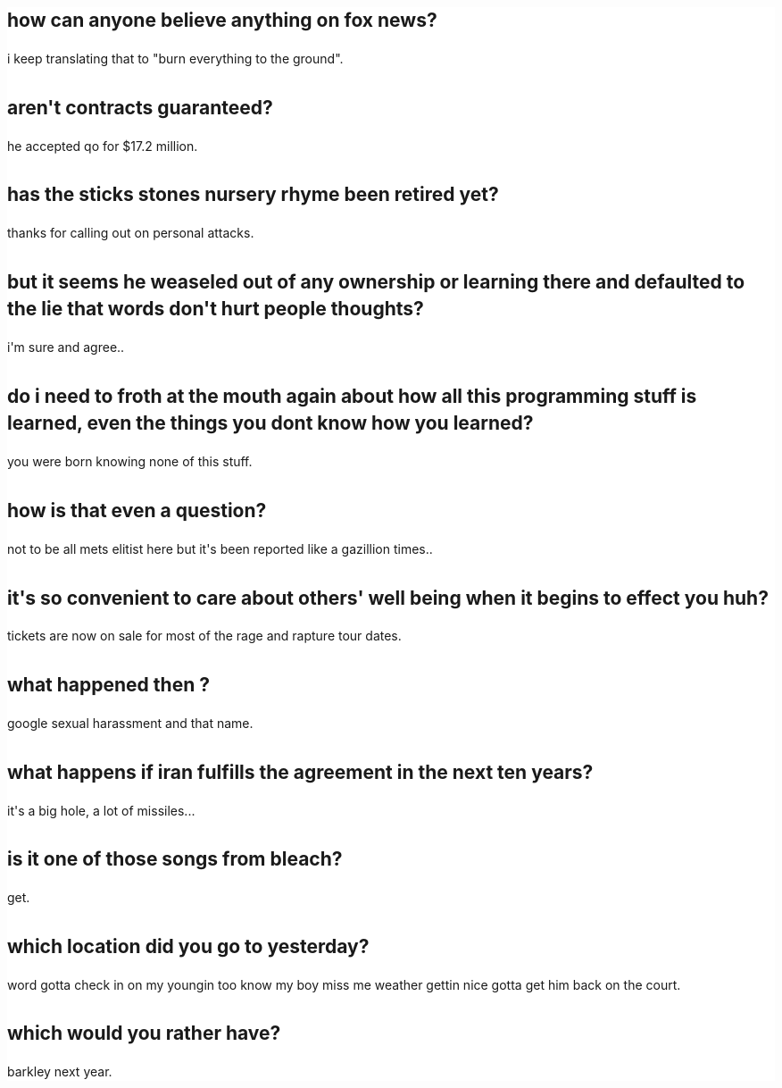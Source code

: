 ## how can anyone believe anything on fox news?
i keep translating that to "burn everything to the ground".

## aren't contracts guaranteed?
he accepted qo for $17.2 million.

## has the sticks  stones nursery rhyme been retired yet?
thanks for calling out on personal attacks.

## but it seems he weaseled out of any ownership or learning there and defaulted to the lie that words don't hurt people thoughts?
i'm sure and agree..

## do i need to froth at the mouth again about how all this programming stuff is learned, even the things you dont know how you learned?
you were born knowing none of this stuff.

## how is that even a question?
not to be all mets elitist here but it's been reported like a gazillion times..

## it's so convenient to care about others' well being when it begins to effect you huh?
tickets are now on sale for most of the rage and rapture tour dates.

## what happened then ?
google sexual harassment and that name.

## what happens if iran fulfills the agreement in the next ten years?
it's a big hole, a lot of missiles...

## is it one of those songs from bleach?
get.

## which location did you go to yesterday?
word gotta check in on my youngin too know my boy miss me weather gettin nice gotta get him back on the court.

## which would you rather have?
barkley next year.
